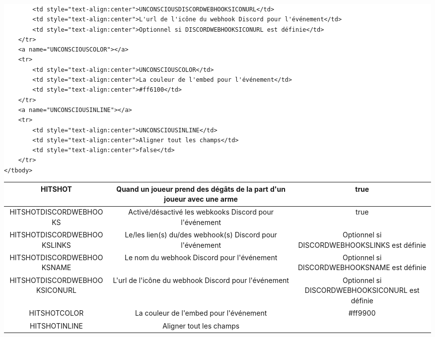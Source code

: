            <td style="text-align:center">UNCONSCIOUSDISCORDWEBHOOKSICONURL</td>
            <td style="text-align:center">L'url de l'icône du webhook Discord pour l'événement</td>
            <td style="text-align:center">Optionnel si DISCORDWEBHOOKSICONURL est définie</td>
        </tr>
        <a name="UNCONSCIOUSCOLOR"></a>
        <tr>
            <td style="text-align:center">UNCONSCIOUSCOLOR</td>
            <td style="text-align:center">La couleur de l'embed pour l'événement</td>
            <td style="text-align:center">#ff6100</td>
        </tr>
        <a name="UNCONSCIOUSINLINE"></a>
        <tr>
            <td style="text-align:center">UNCONSCIOUSINLINE</td>
            <td style="text-align:center">Aligner tout les champs</td>
            <td style="text-align:center">false</td>
        </tr>
    </tbody>
</table>

<table>
    <thead align="center">
        <a name="HITSHOT"></a>
        <tr>
            <th style="text-align:center">HITSHOT</th>
            <th style="text-align:center">Quand un joueur prend des dégâts de la part d'un joueur avec une arme</th>
            <th style="text-align:center">true</th>
        </tr>
    </thead>
    <tbody align="center">
        <a name="HITSHOTDISCORDWEBHOOKS"></a>
        <tr>
            <td style="text-align:center">HITSHOTDISCORDWEBHOOKS</td>
            <td style="text-align:center">Activé/désactivé les webkooks Discord pour l'événement</td>
            <td style="text-align:center">true</td>
        </tr>
        <a name="HITSHOTDISCORDWEBHOOKSLINKS"></a>
        <tr>
            <td style="text-align:center">HITSHOTDISCORDWEBHOOKSLINKS</td>
            <td style="text-align:center">Le/les lien(s) du/des webhook(s) Discord pour l'événement</td>
            <td style="text-align:center">Optionnel si DISCORDWEBHOOKSLINKS est définie</td>
        </tr>
        <a name="HITSHOTDISCORDWEBHOOKSNAME"></a>
        <tr>
            <td style="text-align:center">HITSHOTDISCORDWEBHOOKSNAME</td>
            <td style="text-align:center">Le nom du webhook Discord pour l'événement</td>
            <td style="text-align:center">Optionnel si DISCORDWEBHOOKSNAME est définie</td>
        </tr>
        <a name="HITSHOTDISCORDWEBHOOKSICONURL"></a>
        <tr>
            <td style="text-align:center">HITSHOTDISCORDWEBHOOKSICONURL</td>
            <td style="text-align:center">L'url de l'icône du webhook Discord pour l'événement</td>
            <td style="text-align:center">Optionnel si DISCORDWEBHOOKSICONURL est définie</td>
        </tr>
        <a name="HITSHOTCOLOR"></a>
        <tr>
            <td style="text-align:center">HITSHOTCOLOR</td>
            <td style="text-align:center">La couleur de l'embed pour l'événement</td>
            <td style="text-align:center">#ff9900</td>
        </tr>
        <a name="HITSHOTINLINE"></a>
        <tr>
            <td style="text-align:center">HITSHOTINLINE</td>
            <td style="text-align:center">Aligner tout les champs</td>